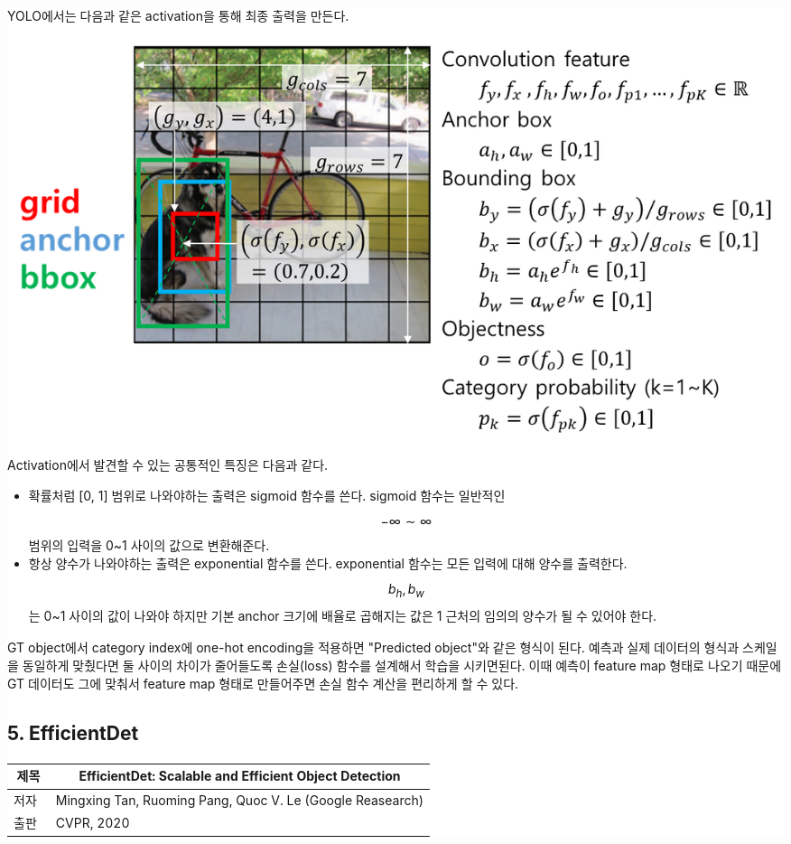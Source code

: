 YOLO에서는 다음과 같은 activation을 통해 최종 출력을 만든다.

![yolov3_activation](../assets/detection/yolov3_activation.png)

Activation에서 발견할 수 있는 공통적인 특징은 다음과 같다.

- 확률처럼 [0, 1] 범위로 나와야하는 출력은 sigmoid 함수를 쓴다. sigmoid 함수는 일반적인 $$-\infty \sim \infty$$ 범위의 입력을 0~1 사이의 값으로 변환해준다.
- 항상 양수가 나와야하는 출력은 exponential 함수를 쓴다. exponential 함수는 모든 입력에 대해 양수를 출력한다. $$b_h,b_w$$는 0~1 사이의 값이 나와야 하지만 기본 anchor 크기에 배율로 곱해지는 값은 1 근처의 임의의 양수가 될 수 있어야 한다.

GT object에서 category index에 one-hot encoding을 적용하면 "Predicted object"와 같은 형식이 된다. 예측과 실제 데이터의 형식과 스케일을 동일하게 맞췄다면 둘 사이의 차이가 줄어들도록 손실(loss) 함수를 설계해서 학습을 시키면된다. 이때 예측이 feature map 형태로 나오기 때문에 GT 데이터도 그에 맞춰서 feature map 형태로 만들어주면 손실 함수 계산을 편리하게 할 수 있다.



## 5. EfficientDet

<table>
<colgroup>
<col width="10%" />
<col width="90%" />
</colgroup>
<thead>
<tr class="header">
<th>제목</th>
<th>EfficientDet: Scalable and Efficient Object Detection</th>
</tr>
</thead>
<tbody>
<tr>
<td markdown="span">저자</td>
<td markdown="span">Mingxing Tan, Ruoming Pang, Quoc V. Le (Google Reasearch)</td>
</tr>
<tr>
<td markdown="span">출판</td>
<td markdown="span">CVPR, 2020</td>
</tr>
</tbody>
</table>
